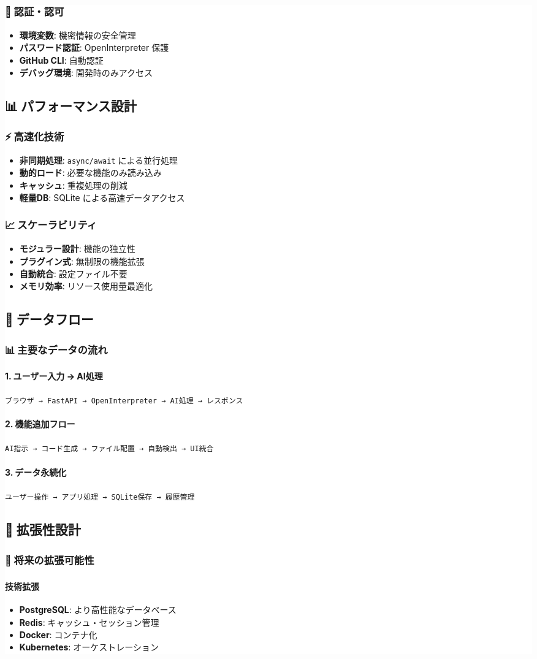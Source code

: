 ### 🔑 認証・認可
- **環境変数**: 機密情報の安全管理
- **パスワード認証**: OpenInterpreter 保護
- **GitHub CLI**: 自動認証
- **デバッグ環境**: 開発時のみアクセス

## 📊 パフォーマンス設計

### ⚡ 高速化技術
- **非同期処理**: `async/await` による並行処理
- **動的ロード**: 必要な機能のみ読み込み
- **キャッシュ**: 重複処理の削減
- **軽量DB**: SQLite による高速データアクセス

### 📈 スケーラビリティ
- **モジュラー設計**: 機能の独立性
- **プラグイン式**: 無制限の機能拡張
- **自動統合**: 設定ファイル不要
- **メモリ効率**: リソース使用量最適化

## 🔄 データフロー

### 📊 主要なデータの流れ

#### 1. ユーザー入力 → AI処理
```
ブラウザ → FastAPI → OpenInterpreter → AI処理 → レスポンス
```

#### 2. 機能追加フロー
```
AI指示 → コード生成 → ファイル配置 → 自動検出 → UI統合
```

#### 3. データ永続化
```
ユーザー操作 → アプリ処理 → SQLite保存 → 履歴管理
```

## 🚀 拡張性設計

### 🔮 将来の拡張可能性

#### 技術拡張
- **PostgreSQL**: より高性能なデータベース
- **Redis**: キャッシュ・セッション管理
- **Docker**: コンテナ化
- **Kubernetes**: オーケストレーション

